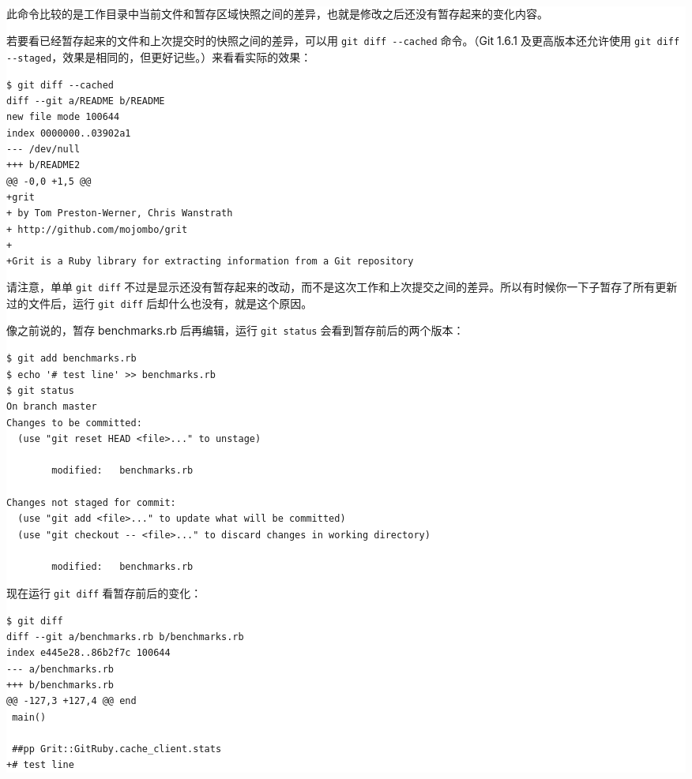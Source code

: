    此命令比较的是工作目录中当前文件和暂存区域快照之间的差异，也就是修改之后还没有暂存起来的变化内容。

   若要看已经暂存起来的文件和上次提交时的快照之间的差异，可以用 `git diff --cached` 命令。（Git 1.6.1 及更高版本还允许使用 `git diff --staged`，效果是相同的，但更好记些。）来看看实际的效果：

   ```
   $ git diff --cached
   diff --git a/README b/README
   new file mode 100644
   index 0000000..03902a1
   --- /dev/null
   +++ b/README2
   @@ -0,0 +1,5 @@
   +grit
   + by Tom Preston-Werner, Chris Wanstrath
   + http://github.com/mojombo/grit
   +
   +Grit is a Ruby library for extracting information from a Git repository
   ```

   请注意，单单 `git diff` 不过是显示还没有暂存起来的改动，而不是这次工作和上次提交之间的差异。所以有时候你一下子暂存了所有更新过的文件后，运行 `git diff` 后却什么也没有，就是这个原因。

   像之前说的，暂存 benchmarks.rb 后再编辑，运行 `git status` 会看到暂存前后的两个版本：

   ```
   $ git add benchmarks.rb
   $ echo '# test line' >> benchmarks.rb
   $ git status
   On branch master
   Changes to be committed:
     (use "git reset HEAD <file>..." to unstage)
   
           modified:   benchmarks.rb
   
   Changes not staged for commit:
     (use "git add <file>..." to update what will be committed)
     (use "git checkout -- <file>..." to discard changes in working directory)
   
           modified:   benchmarks.rb
   ```

   现在运行 `git diff` 看暂存前后的变化：

   ```
   $ git diff
   diff --git a/benchmarks.rb b/benchmarks.rb
   index e445e28..86b2f7c 100644
   --- a/benchmarks.rb
   +++ b/benchmarks.rb
   @@ -127,3 +127,4 @@ end
    main()
   
    ##pp Grit::GitRuby.cache_client.stats
   +# test line
   ```
